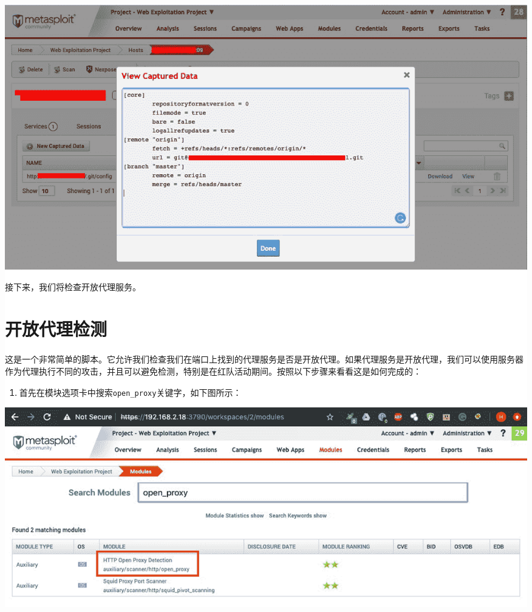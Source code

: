 ![](img/ad66dcdf-57bc-4e2f-82bc-c3bdf8ba3a94.png)

接下来，我们将检查开放代理服务。

# 开放代理检测

这是一个非常简单的脚本。它允许我们检查我们在端口上找到的代理服务是否是开放代理。如果代理服务是开放代理，我们可以使用服务器作为代理执行不同的攻击，并且可以避免检测，特别是在红队活动期间。按照以下步骤来看看这是如何完成的：

1.  首先在模块选项卡中搜索`open_proxy`关键字，如下图所示：

![](img/73f96b03-91de-42a6-baad-348edebabfb7.png)
